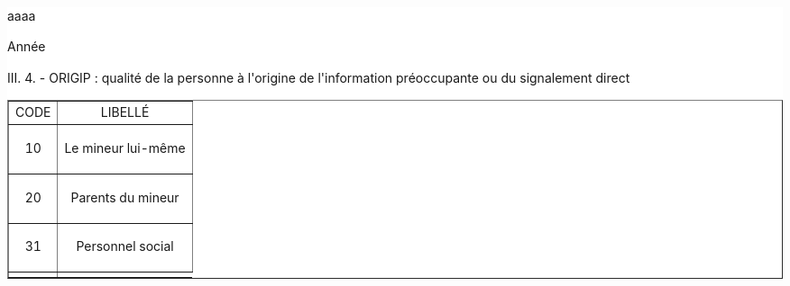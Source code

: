 aaaa 

</td>
      <td align="center">

Année 

</td>
    </tr>
  </tbody>
</table>

III. 4. - ORIGIP : qualité de la personne à l'origine de l'information préoccupante ou du signalement direct 

<table border="1" align="center" width="720">
  <tbody>
    <tr>
      <td align="center">CODE </td>
      <td align="center">LIBELLÉ </td>
    </tr>
    <tr>
      <td align="center">

10 

</td>
      <td align="center">

Le mineur lui-même 

</td>
    </tr>
    <tr>
      <td align="center">

20 

</td>
      <td align="center">

Parents du mineur 

</td>
    </tr>
    <tr>
      <td align="center">

31 

</td>
      <td align="center">

Personnel social 

</td>
    </tr>
    <tr>
      <td align="center">
